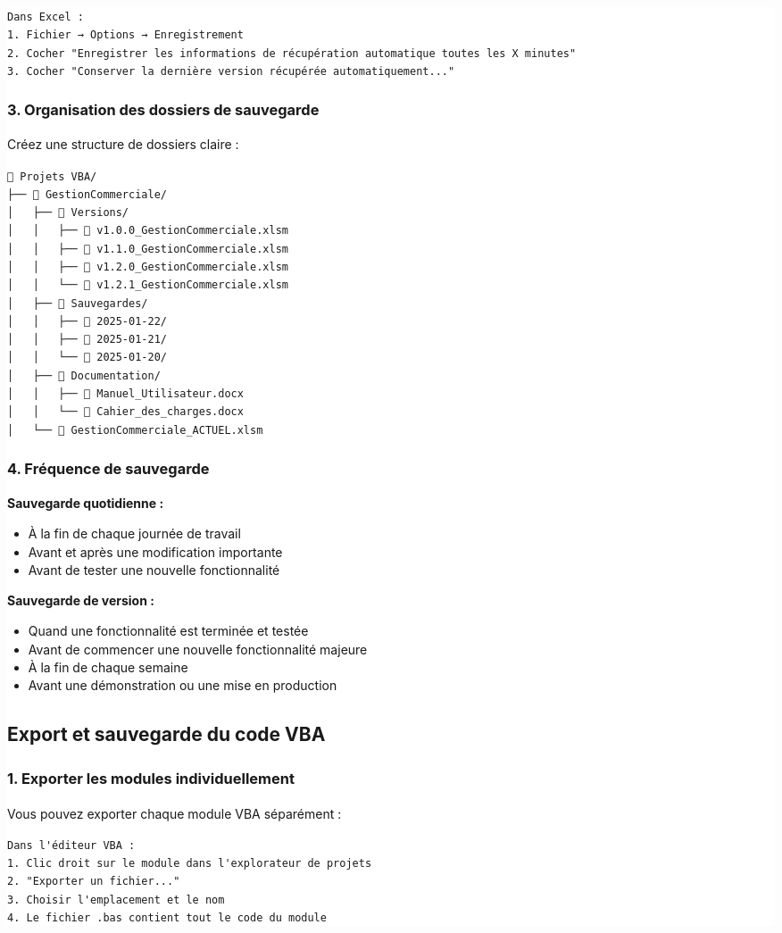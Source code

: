 ```
Dans Excel :
1. Fichier → Options → Enregistrement
2. Cocher "Enregistrer les informations de récupération automatique toutes les X minutes"
3. Cocher "Conserver la dernière version récupérée automatiquement..."
```

### 3. Organisation des dossiers de sauvegarde

Créez une structure de dossiers claire :

```
📁 Projets VBA/
├── 📁 GestionCommerciale/
│   ├── 📁 Versions/
│   │   ├── 📄 v1.0.0_GestionCommerciale.xlsm
│   │   ├── 📄 v1.1.0_GestionCommerciale.xlsm
│   │   ├── 📄 v1.2.0_GestionCommerciale.xlsm
│   │   └── 📄 v1.2.1_GestionCommerciale.xlsm
│   ├── 📁 Sauvegardes/
│   │   ├── 📁 2025-01-22/
│   │   ├── 📁 2025-01-21/
│   │   └── 📁 2025-01-20/
│   ├── 📁 Documentation/
│   │   ├── 📄 Manuel_Utilisateur.docx
│   │   └── 📄 Cahier_des_charges.docx
│   └── 📄 GestionCommerciale_ACTUEL.xlsm
```

### 4. Fréquence de sauvegarde

**Sauvegarde quotidienne :**
- À la fin de chaque journée de travail
- Avant et après une modification importante
- Avant de tester une nouvelle fonctionnalité

**Sauvegarde de version :**
- Quand une fonctionnalité est terminée et testée
- Avant de commencer une nouvelle fonctionnalité majeure
- À la fin de chaque semaine
- Avant une démonstration ou une mise en production

## Export et sauvegarde du code VBA

### 1. Exporter les modules individuellement

Vous pouvez exporter chaque module VBA séparément :

```
Dans l'éditeur VBA :
1. Clic droit sur le module dans l'explorateur de projets
2. "Exporter un fichier..."
3. Choisir l'emplacement et le nom
4. Le fichier .bas contient tout le code du module
```
